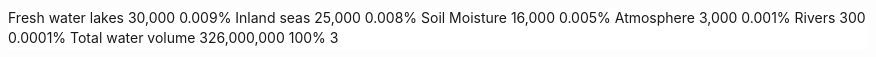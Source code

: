 <td>
Fresh water lakes
</td>
<td>
30,000
</td>
<td>
0.009%
</td>
</tr>
<tr>
<td>
Inland seas
</td>
<td>
25,000
</td>
<td>
0.008%
</td>
</tr>
<tr>
<td>
Soil Moisture
</td>
<td>
16,000
</td>
<td>
0.005%
</td>
</tr>
<tr>
<td>
Atmosphere
</td>
<td>
3,000
</td>
<td>
0.001%
</td>
</tr>
<tr>
<td>
Rivers
</td>
<td>
300
</td>
<td>
0.0001%
</td>
</tr>
<tr>
<td>
Total water volume
</td>
<td>
326,000,000
</td>
<td>
100% 3
</td>